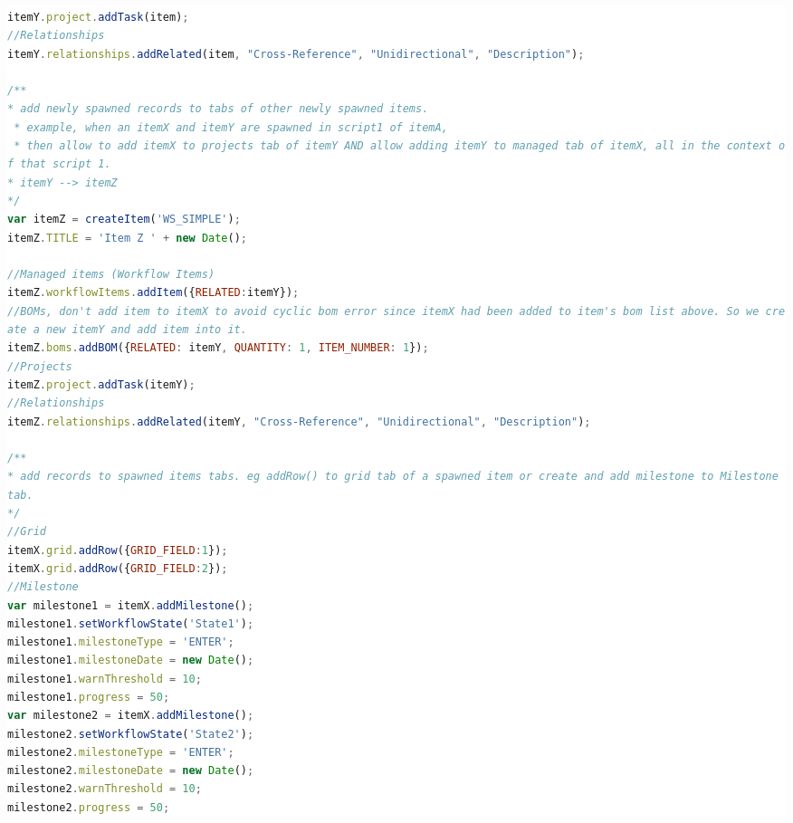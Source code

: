```js
itemY.project.addTask(item);
//Relationships
itemY.relationships.addRelated(item, "Cross-Reference", "Unidirectional", "Description");

/**
* add newly spawned records to tabs of other newly spawned items. 
 * example, when an itemX and itemY are spawned in script1 of itemA, 
 * then allow to add itemX to projects tab of itemY AND allow adding itemY to managed tab of itemX, all in the context of that script 1.
* itemY --> itemZ
*/
var itemZ = createItem('WS_SIMPLE');
itemZ.TITLE = 'Item Z ' + new Date();

//Managed items (Workflow Items)
itemZ.workflowItems.addItem({RELATED:itemY});
//BOMs, don't add item to itemX to avoid cyclic bom error since itemX had been added to item's bom list above. So we create a new itemY and add item into it.
itemZ.boms.addBOM({RELATED: itemY, QUANTITY: 1, ITEM_NUMBER: 1});
//Projects
itemZ.project.addTask(itemY);
//Relationships
itemZ.relationships.addRelated(itemY, "Cross-Reference", "Unidirectional", "Description");

/**
* add records to spawned items tabs. eg addRow() to grid tab of a spawned item or create and add milestone to Milestone tab.
*/
//Grid
itemX.grid.addRow({GRID_FIELD:1});
itemX.grid.addRow({GRID_FIELD:2});
//Milestone
var milestone1 = itemX.addMilestone();
milestone1.setWorkflowState('State1'); 
milestone1.milestoneType = 'ENTER'; 
milestone1.milestoneDate = new Date(); 
milestone1.warnThreshold = 10; 
milestone1.progress = 50;
var milestone2 = itemX.addMilestone();
milestone2.setWorkflowState('State2'); 
milestone2.milestoneType = 'ENTER'; 
milestone2.milestoneDate = new Date(); 
milestone2.warnThreshold = 10; 
milestone2.progress = 50;
```
